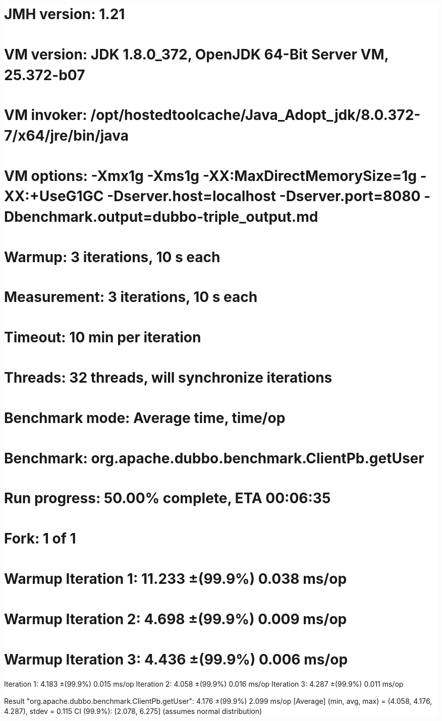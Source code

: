 
# JMH version: 1.21
# VM version: JDK 1.8.0_372, OpenJDK 64-Bit Server VM, 25.372-b07
# VM invoker: /opt/hostedtoolcache/Java_Adopt_jdk/8.0.372-7/x64/jre/bin/java
# VM options: -Xmx1g -Xms1g -XX:MaxDirectMemorySize=1g -XX:+UseG1GC -Dserver.host=localhost -Dserver.port=8080 -Dbenchmark.output=dubbo-triple_output.md
# Warmup: 3 iterations, 10 s each
# Measurement: 3 iterations, 10 s each
# Timeout: 10 min per iteration
# Threads: 32 threads, will synchronize iterations
# Benchmark mode: Average time, time/op
# Benchmark: org.apache.dubbo.benchmark.ClientPb.getUser

# Run progress: 50.00% complete, ETA 00:06:35
# Fork: 1 of 1
# Warmup Iteration   1: 11.233 ±(99.9%) 0.038 ms/op
# Warmup Iteration   2: 4.698 ±(99.9%) 0.009 ms/op
# Warmup Iteration   3: 4.436 ±(99.9%) 0.006 ms/op
Iteration   1: 4.183 ±(99.9%) 0.015 ms/op
Iteration   2: 4.058 ±(99.9%) 0.016 ms/op
Iteration   3: 4.287 ±(99.9%) 0.011 ms/op


Result "org.apache.dubbo.benchmark.ClientPb.getUser":
  4.176 ±(99.9%) 2.099 ms/op [Average]
  (min, avg, max) = (4.058, 4.176, 4.287), stdev = 0.115
  CI (99.9%): [2.078, 6.275] (assumes normal distribution)
